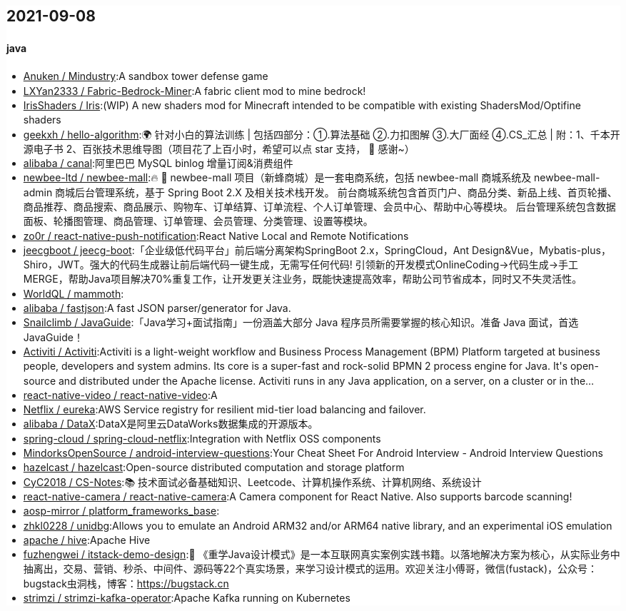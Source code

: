 ## 2021-09-08

#### java
* [Anuken / Mindustry](https://github.com/Anuken/Mindustry):A sandbox tower defense game
* [LXYan2333 / Fabric-Bedrock-Miner](https://github.com/LXYan2333/Fabric-Bedrock-Miner):A fabric client mod to mine bedrock!
* [IrisShaders / Iris](https://github.com/IrisShaders/Iris):(WIP) A new shaders mod for Minecraft intended to be compatible with existing ShadersMod/Optifine shaders
* [geekxh / hello-algorithm](https://github.com/geekxh/hello-algorithm):🌍
针对小白的算法训练 | 包括四部分：①.算法基础 ②.力扣图解 ③.大厂面经 ④.CS_汇总 | 附：1、千本开源电子书 2、百张技术思维导图（项目花了上百小时，希望可以点 star 支持，
🌹
感谢~）
* [alibaba / canal](https://github.com/alibaba/canal):阿里巴巴 MySQL binlog 增量订阅&消费组件
* [newbee-ltd / newbee-mall](https://github.com/newbee-ltd/newbee-mall):🔥
🎉
newbee-mall 项目（新蜂商城）是一套电商系统，包括 newbee-mall 商城系统及 newbee-mall-admin 商城后台管理系统，基于 Spring Boot 2.X 及相关技术栈开发。 前台商城系统包含首页门户、商品分类、新品上线、首页轮播、商品推荐、商品搜索、商品展示、购物车、订单结算、订单流程、个人订单管理、会员中心、帮助中心等模块。 后台管理系统包含数据面板、轮播图管理、商品管理、订单管理、会员管理、分类管理、设置等模块。
* [zo0r / react-native-push-notification](https://github.com/zo0r/react-native-push-notification):React Native Local and Remote Notifications
* [jeecgboot / jeecg-boot](https://github.com/jeecgboot/jeecg-boot):「企业级低代码平台」前后端分离架构SpringBoot 2.x，SpringCloud，Ant Design&Vue，Mybatis-plus，Shiro，JWT。强大的代码生成器让前后端代码一键生成，无需写任何代码! 引领新的开发模式OnlineCoding->代码生成->手工MERGE，帮助Java项目解决70%重复工作，让开发更关注业务，既能快速提高效率，帮助公司节省成本，同时又不失灵活性。
* [WorldQL / mammoth](https://github.com/WorldQL/mammoth):
* [alibaba / fastjson](https://github.com/alibaba/fastjson):A fast JSON parser/generator for Java.
* [Snailclimb / JavaGuide](https://github.com/Snailclimb/JavaGuide):「Java学习+面试指南」一份涵盖大部分 Java 程序员所需要掌握的核心知识。准备 Java 面试，首选 JavaGuide！
* [Activiti / Activiti](https://github.com/Activiti/Activiti):Activiti is a light-weight workflow and Business Process Management (BPM) Platform targeted at business people, developers and system admins. Its core is a super-fast and rock-solid BPMN 2 process engine for Java. It's open-source and distributed under the Apache license. Activiti runs in any Java application, on a server, on a cluster or in the…
* [react-native-video / react-native-video](https://github.com/react-native-video/react-native-video):A <Video /> component for react-native
* [Netflix / eureka](https://github.com/Netflix/eureka):AWS Service registry for resilient mid-tier load balancing and failover.
* [alibaba / DataX](https://github.com/alibaba/DataX):DataX是阿里云DataWorks数据集成的开源版本。
* [spring-cloud / spring-cloud-netflix](https://github.com/spring-cloud/spring-cloud-netflix):Integration with Netflix OSS components
* [MindorksOpenSource / android-interview-questions](https://github.com/MindorksOpenSource/android-interview-questions):Your Cheat Sheet For Android Interview - Android Interview Questions
* [hazelcast / hazelcast](https://github.com/hazelcast/hazelcast):Open-source distributed computation and storage platform
* [CyC2018 / CS-Notes](https://github.com/CyC2018/CS-Notes):📚
技术面试必备基础知识、Leetcode、计算机操作系统、计算机网络、系统设计
* [react-native-camera / react-native-camera](https://github.com/react-native-camera/react-native-camera):A Camera component for React Native. Also supports barcode scanning!
* [aosp-mirror / platform_frameworks_base](https://github.com/aosp-mirror/platform_frameworks_base):
* [zhkl0228 / unidbg](https://github.com/zhkl0228/unidbg):Allows you to emulate an Android ARM32 and/or ARM64 native library, and an experimental iOS emulation
* [apache / hive](https://github.com/apache/hive):Apache Hive
* [fuzhengwei / itstack-demo-design](https://github.com/fuzhengwei/itstack-demo-design):🎨
《重学Java设计模式》是一本互联网真实案例实践书籍。以落地解决方案为核心，从实际业务中抽离出，交易、营销、秒杀、中间件、源码等22个真实场景，来学习设计模式的运用。欢迎关注小傅哥，微信(fustack)，公众号：bugstack虫洞栈，博客：https://bugstack.cn
* [strimzi / strimzi-kafka-operator](https://github.com/strimzi/strimzi-kafka-operator):Apache Kafka running on Kubernetes
